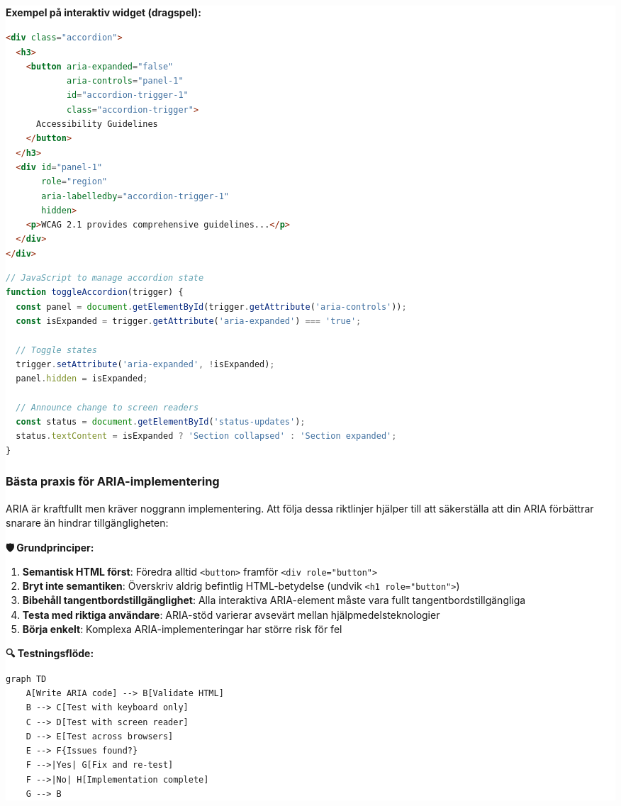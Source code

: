 **Exempel på interaktiv widget (dragspel):**

```html
<div class="accordion">
  <h3>
    <button aria-expanded="false" 
            aria-controls="panel-1" 
            id="accordion-trigger-1"
            class="accordion-trigger">
      Accessibility Guidelines
    </button>
  </h3>
  <div id="panel-1" 
       role="region"
       aria-labelledby="accordion-trigger-1" 
       hidden>
    <p>WCAG 2.1 provides comprehensive guidelines...</p>
  </div>
</div>
```

```javascript
// JavaScript to manage accordion state
function toggleAccordion(trigger) {
  const panel = document.getElementById(trigger.getAttribute('aria-controls'));
  const isExpanded = trigger.getAttribute('aria-expanded') === 'true';
  
  // Toggle states
  trigger.setAttribute('aria-expanded', !isExpanded);
  panel.hidden = isExpanded;
  
  // Announce change to screen readers
  const status = document.getElementById('status-updates');
  status.textContent = isExpanded ? 'Section collapsed' : 'Section expanded';
}
```

### Bästa praxis för ARIA-implementering

ARIA är kraftfullt men kräver noggrann implementering. Att följa dessa riktlinjer hjälper till att säkerställa att din ARIA förbättrar snarare än hindrar tillgängligheten:

**🛡️ Grundprinciper:**

1. **Semantisk HTML först**: Föredra alltid `<button>` framför `<div role="button">`
2. **Bryt inte semantiken**: Överskriv aldrig befintlig HTML-betydelse (undvik `<h1 role="button">`)
3. **Bibehåll tangentbordstillgänglighet**: Alla interaktiva ARIA-element måste vara fullt tangentbordstillgängliga
4. **Testa med riktiga användare**: ARIA-stöd varierar avsevärt mellan hjälpmedelsteknologier
5. **Börja enkelt**: Komplexa ARIA-implementeringar har större risk för fel

**🔍 Testningsflöde:**

```mermaid
graph TD
    A[Write ARIA code] --> B[Validate HTML]
    B --> C[Test with keyboard only]
    C --> D[Test with screen reader]
    D --> E[Test across browsers]
    E --> F{Issues found?}
    F -->|Yes| G[Fix and re-test]
    F -->|No| H[Implementation complete]
    G --> B
```
